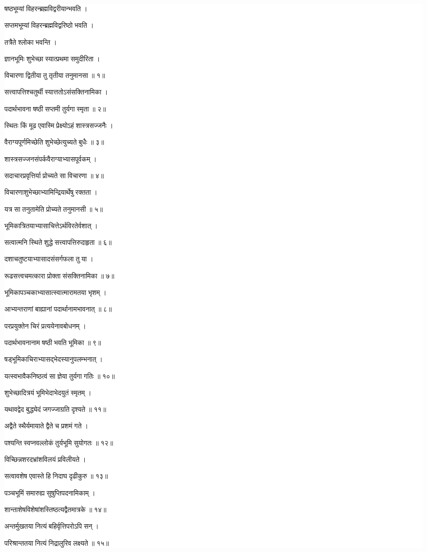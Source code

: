 षष्ठभूम्यां विहरन्ब्रह्मविद्वरीयान्भवति ।

सप्तमभूम्यां विहरन्ब्रह्मविद्वरिष्ठो भवति ।

तत्रैते श्लोका भवन्ति ।

ज्ञानभूमिः शुभेच्छा स्यात्प्रथमा समुदीरिता ।

विचारणा द्वितीया तु तृतीया तनुमानसा ॥ १॥

सत्त्वापत्तिश्चतुर्थी स्यात्ततोऽसंसक्तिनामिका ।

पदार्थभावना षष्ठी सप्तमी तुर्यगा स्मृता ॥ २॥

स्थितः किं मूढ एवास्मि प्रेक्ष्योऽहं शास्त्रसज्जनैः ।

वैराग्यपूर्णमिच्छेति शुभेच्छेत्युच्यते बुधैः ॥ ३॥

शास्त्रसज्जनसंपर्कवैराग्याभ्यासपूर्वकम् ।

सदाचारप्रवृत्तिर्या प्रोच्यते सा विचारणा ॥ ४॥

विचारणाशुभेच्छाभ्यामिन्द्रियार्थेषु रक्तता ।

यत्र सा तनुतामेति प्रोच्यते तनुमानसी ॥ ५॥

भूमिकात्रितयाभ्यासाचित्तेऽर्थविरतेर्वशात् ।

सत्वात्मनि स्थिते शुद्धे सत्त्वापत्तिरुदाहृता ॥ ६॥

दशाचतुष्टयाभ्यासादसंसर्गफला तु या ।

रूढसत्त्वचमत्कारा प्रोक्ता संसक्तिनामिका ॥ ७॥

भूमिकापञ्चकाभ्यासात्स्वात्मारामतया भृशम् ।

आभ्यन्तराणां बाह्यानां पदार्थानामभावनात् ॥ ८॥

परप्रयुक्तेन चिरं प्रत्ययेनावबोधनम् ।

पदार्थभावनानाम षष्ठी भवति भूमिका ॥ ९॥

षड्भूमिकाचिराभ्यासद्भेदस्यानुपलम्भनात् ।

यत्स्वभावैकनिष्ठत्वं सा ज्ञेया तुर्यगा गतिः ॥ १०॥

शुभेच्छादित्रयं भूमिभेदाभेदयुतं स्मृतम् ।

यथावद्वेद बुद्ध्येदं जगज्जाग्रति दृश्यते ॥ ११॥

अद्वैते स्थैर्यमायाते द्वैते च प्रशमं गते ।

पश्यन्ति स्वप्नवल्लोकं तुर्यभूमि सुयोगतः ॥ १२॥

विच्छिन्नशरदभ्रांशविलयं प्रविलीयते ।

सत्वावशेष एवास्ते हि निदाघ दृढीकुरु ॥ १३॥

पञ्चभूमिं समारुह्य सुषुप्तिपदनामिकाम् ।

शान्ताशेषविशेषांशस्तिष्ठत्यद्वैतमात्रके ॥ १४॥

अन्तर्मुखतया नित्यं बहिर्वृत्तिपरोऽपि सन् ।

परिश्रान्ततया नित्यं निद्रालुरिव लक्ष्यते ॥ १५॥
